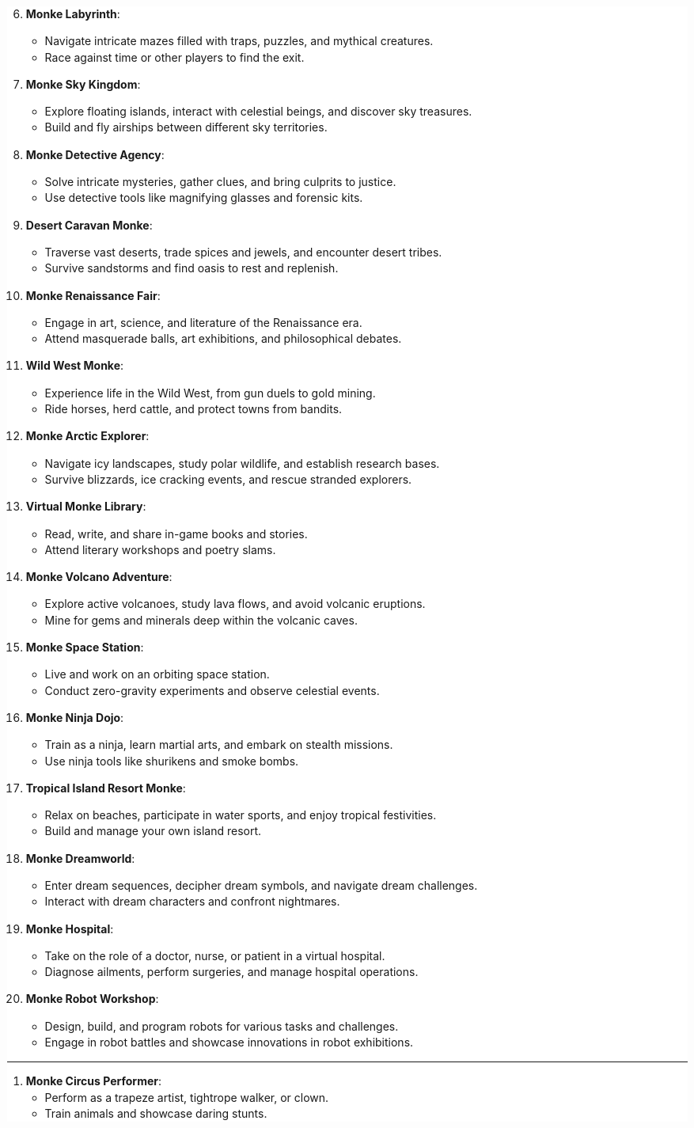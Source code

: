 6. **Monke Labyrinth**:
    - Navigate intricate mazes filled with traps, puzzles, and mythical creatures.
    - Race against time or other players to find the exit.

7. **Monke Sky Kingdom**:
    - Explore floating islands, interact with celestial beings, and discover sky treasures.
    - Build and fly airships between different sky territories.

8. **Monke Detective Agency**:
    - Solve intricate mysteries, gather clues, and bring culprits to justice.
    - Use detective tools like magnifying glasses and forensic kits.

9. **Desert Caravan Monke**:
    - Traverse vast deserts, trade spices and jewels, and encounter desert tribes.
    - Survive sandstorms and find oasis to rest and replenish.

10. **Monke Renaissance Fair**:
    - Engage in art, science, and literature of the Renaissance era.
    - Attend masquerade balls, art exhibitions, and philosophical debates.

11. **Wild West Monke**:
    - Experience life in the Wild West, from gun duels to gold mining.
    - Ride horses, herd cattle, and protect towns from bandits.

12. **Monke Arctic Explorer**:
    - Navigate icy landscapes, study polar wildlife, and establish research bases.
    - Survive blizzards, ice cracking events, and rescue stranded explorers.

13. **Virtual Monke Library**:
    - Read, write, and share in-game books and stories.
    - Attend literary workshops and poetry slams.

14. **Monke Volcano Adventure**:
    - Explore active volcanoes, study lava flows, and avoid volcanic eruptions.
    - Mine for gems and minerals deep within the volcanic caves.

15. **Monke Space Station**:
    - Live and work on an orbiting space station.
    - Conduct zero-gravity experiments and observe celestial events.

16. **Monke Ninja Dojo**:
    - Train as a ninja, learn martial arts, and embark on stealth missions.
    - Use ninja tools like shurikens and smoke bombs.

17. **Tropical Island Resort Monke**:
    - Relax on beaches, participate in water sports, and enjoy tropical festivities.
    - Build and manage your own island resort.

18. **Monke Dreamworld**:
    - Enter dream sequences, decipher dream symbols, and navigate dream challenges.
    - Interact with dream characters and confront nightmares.

19. **Monke Hospital**:
    - Take on the role of a doctor, nurse, or patient in a virtual hospital.
    - Diagnose ailments, perform surgeries, and manage hospital operations.

20. **Monke Robot Workshop**:
    - Design, build, and program robots for various tasks and challenges.
    - Engage in robot battles and showcase innovations in robot exhibitions.
---
1. **Monke Circus Performer**:
    - Perform as a trapeze artist, tightrope walker, or clown.
    - Train animals and showcase daring stunts.
